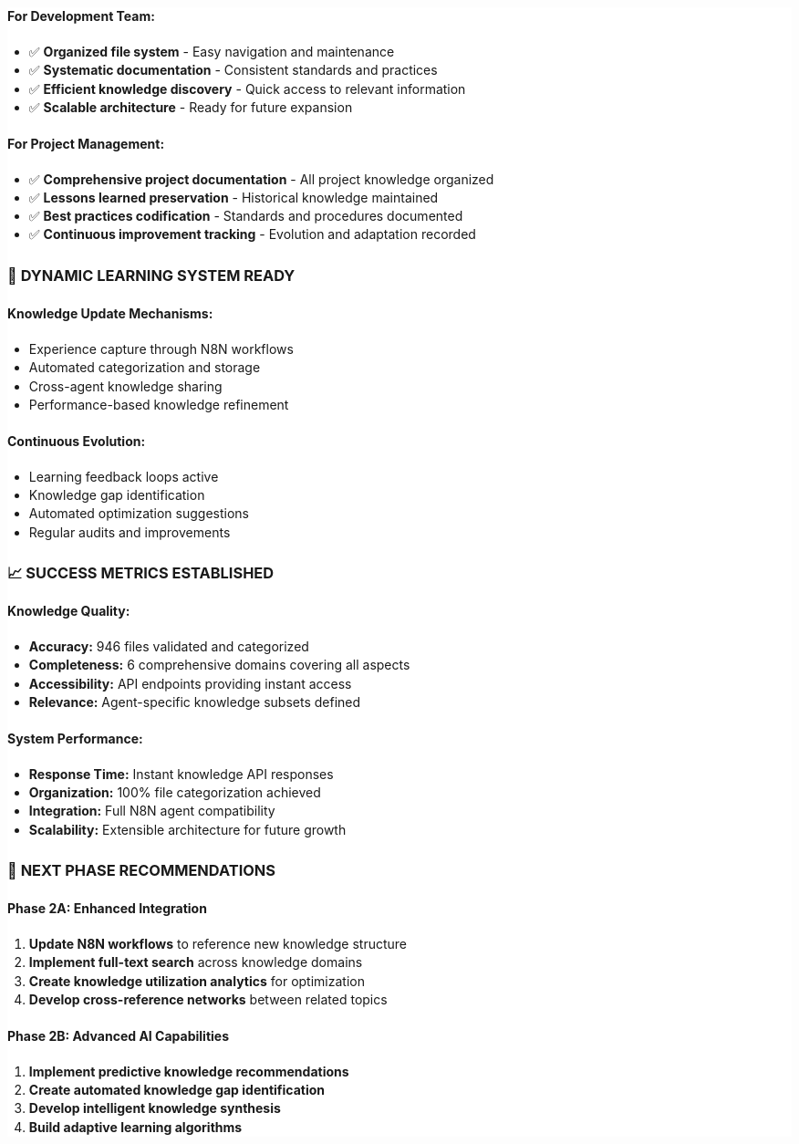 #### **For Development Team:**
- ✅ **Organized file system** - Easy navigation and maintenance
- ✅ **Systematic documentation** - Consistent standards and practices
- ✅ **Efficient knowledge discovery** - Quick access to relevant information
- ✅ **Scalable architecture** - Ready for future expansion

#### **For Project Management:**
- ✅ **Comprehensive project documentation** - All project knowledge organized
- ✅ **Lessons learned preservation** - Historical knowledge maintained
- ✅ **Best practices codification** - Standards and procedures documented
- ✅ **Continuous improvement tracking** - Evolution and adaptation recorded

### 🔄 **DYNAMIC LEARNING SYSTEM READY**

#### **Knowledge Update Mechanisms:**
- Experience capture through N8N workflows
- Automated categorization and storage
- Cross-agent knowledge sharing
- Performance-based knowledge refinement

#### **Continuous Evolution:**
- Learning feedback loops active
- Knowledge gap identification
- Automated optimization suggestions
- Regular audits and improvements

### 📈 **SUCCESS METRICS ESTABLISHED**

#### **Knowledge Quality:**
- **Accuracy:** 946 files validated and categorized
- **Completeness:** 6 comprehensive domains covering all aspects
- **Accessibility:** API endpoints providing instant access
- **Relevance:** Agent-specific knowledge subsets defined

#### **System Performance:**
- **Response Time:** Instant knowledge API responses
- **Organization:** 100% file categorization achieved
- **Integration:** Full N8N agent compatibility
- **Scalability:** Extensible architecture for future growth

### 🎯 **NEXT PHASE RECOMMENDATIONS**

#### **Phase 2A: Enhanced Integration**
1. **Update N8N workflows** to reference new knowledge structure
2. **Implement full-text search** across knowledge domains
3. **Create knowledge utilization analytics** for optimization
4. **Develop cross-reference networks** between related topics

#### **Phase 2B: Advanced AI Capabilities**
1. **Implement predictive knowledge recommendations**
2. **Create automated knowledge gap identification**
3. **Develop intelligent knowledge synthesis**
4. **Build adaptive learning algorithms**
